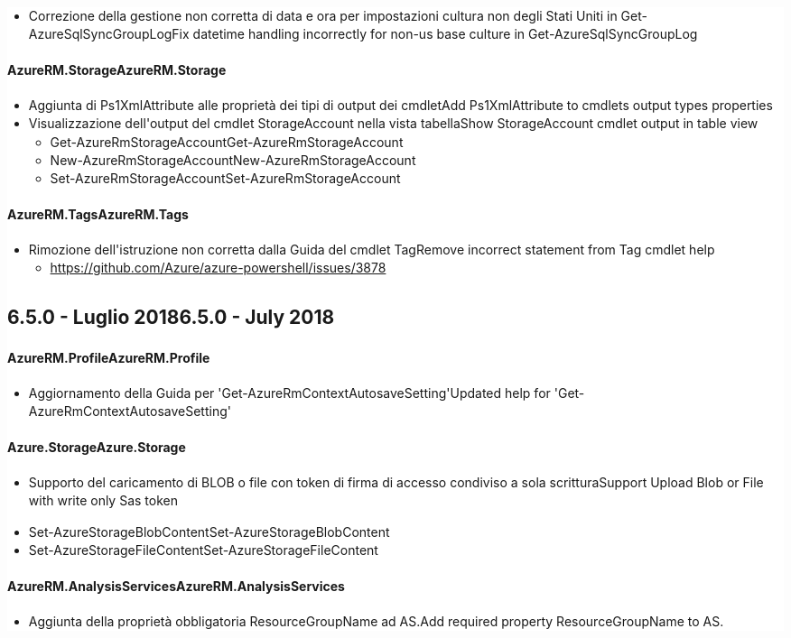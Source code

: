 * <span data-ttu-id="ecac5-335">Correzione della gestione non corretta di data e ora per impostazioni cultura non degli Stati Uniti in Get-AzureSqlSyncGroupLog</span><span class="sxs-lookup"><span data-stu-id="ecac5-335">Fix datetime handling incorrectly for non-us base culture in Get-AzureSqlSyncGroupLog</span></span>

#### <a name="azurermstorage"></a><span data-ttu-id="ecac5-336">AzureRM.Storage</span><span class="sxs-lookup"><span data-stu-id="ecac5-336">AzureRM.Storage</span></span>
* <span data-ttu-id="ecac5-337">Aggiunta di Ps1XmlAttribute alle proprietà dei tipi di output dei cmdlet</span><span class="sxs-lookup"><span data-stu-id="ecac5-337">Add Ps1XmlAttribute to cmdlets output types properties</span></span>
* <span data-ttu-id="ecac5-338">Visualizzazione dell'output del cmdlet StorageAccount nella vista tabella</span><span class="sxs-lookup"><span data-stu-id="ecac5-338">Show StorageAccount cmdlet output in table view</span></span>
    - <span data-ttu-id="ecac5-339">Get-AzureRmStorageAccount</span><span class="sxs-lookup"><span data-stu-id="ecac5-339">Get-AzureRmStorageAccount</span></span>
    - <span data-ttu-id="ecac5-340">New-AzureRmStorageAccount</span><span class="sxs-lookup"><span data-stu-id="ecac5-340">New-AzureRmStorageAccount</span></span>
    - <span data-ttu-id="ecac5-341">Set-AzureRmStorageAccount</span><span class="sxs-lookup"><span data-stu-id="ecac5-341">Set-AzureRmStorageAccount</span></span>

#### <a name="azurermtags"></a><span data-ttu-id="ecac5-342">AzureRM.Tags</span><span class="sxs-lookup"><span data-stu-id="ecac5-342">AzureRM.Tags</span></span>
* <span data-ttu-id="ecac5-343">Rimozione dell'istruzione non corretta dalla Guida del cmdlet Tag</span><span class="sxs-lookup"><span data-stu-id="ecac5-343">Remove incorrect statement from Tag cmdlet help</span></span>
    - https://github.com/Azure/azure-powershell/issues/3878

## <a name="650---july-2018"></a><span data-ttu-id="ecac5-344">6.5.0 - Luglio 2018</span><span class="sxs-lookup"><span data-stu-id="ecac5-344">6.5.0 - July 2018</span></span>
#### <a name="azurermprofile"></a><span data-ttu-id="ecac5-345">AzureRM.Profile</span><span class="sxs-lookup"><span data-stu-id="ecac5-345">AzureRM.Profile</span></span>
* <span data-ttu-id="ecac5-346">Aggiornamento della Guida per 'Get-AzureRmContextAutosaveSetting'</span><span class="sxs-lookup"><span data-stu-id="ecac5-346">Updated help for 'Get-AzureRmContextAutosaveSetting'</span></span>

#### <a name="azurestorage"></a><span data-ttu-id="ecac5-347">Azure.Storage</span><span class="sxs-lookup"><span data-stu-id="ecac5-347">Azure.Storage</span></span>
* <span data-ttu-id="ecac5-348">Supporto del caricamento di BLOB o file con token di firma di accesso condiviso a sola scrittura</span><span class="sxs-lookup"><span data-stu-id="ecac5-348">Support Upload Blob or File with write only Sas token</span></span>
- <span data-ttu-id="ecac5-349">Set-AzureStorageBlobContent</span><span class="sxs-lookup"><span data-stu-id="ecac5-349">Set-AzureStorageBlobContent</span></span>
- <span data-ttu-id="ecac5-350">Set-AzureStorageFileContent</span><span class="sxs-lookup"><span data-stu-id="ecac5-350">Set-AzureStorageFileContent</span></span>

#### <a name="azurermanalysisservices"></a><span data-ttu-id="ecac5-351">AzureRM.AnalysisServices</span><span class="sxs-lookup"><span data-stu-id="ecac5-351">AzureRM.AnalysisServices</span></span>
* <span data-ttu-id="ecac5-352">Aggiunta della proprietà obbligatoria ResourceGroupName ad AS.</span><span class="sxs-lookup"><span data-stu-id="ecac5-352">Add required property ResourceGroupName to AS.</span></span>
